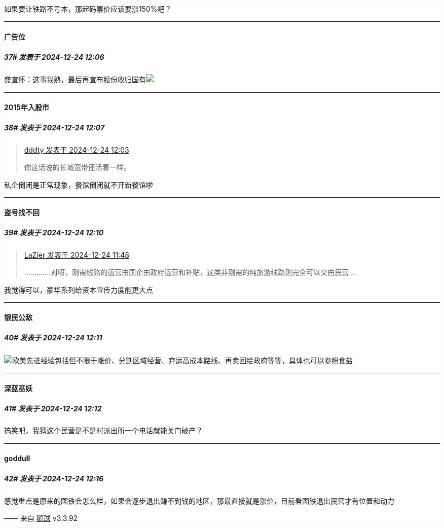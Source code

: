 如果要让铁路不亏本，那起码票价应该要涨150%吧？

*****

####  广告位  
##### 37#       发表于 2024-12-24 12:06

盛宣怀：这事我熟，最后再宣布股份收归国有<img src="https://static.saraba1st.com/image/smiley/face2017/040.png" referrerpolicy="no-referrer">

*****

####  2015年入股市  
##### 38#       发表于 2024-12-24 12:07

<blockquote><a href="httphttps://bbs.saraba1st.com/2b/forum.php?mod=redirect&amp;goto=findpost&amp;pid=67004090&amp;ptid=2219136" target="_blank">dddty 发表于 2024-12-24 12:03</a>

你这话说的长城宽带还活着一样。</blockquote>
私企倒闭是正常现象，餐馆倒闭就不开新餐馆啦

*****

####  盗号找不回  
##### 39#       发表于 2024-12-24 12:10

<blockquote><a href="httphttps://bbs.saraba1st.com/2b/forum.php?mod=redirect&amp;goto=findpost&amp;pid=67003943&amp;ptid=2219136" target="_blank">LaZier 发表于 2024-12-24 11:48</a>

.............对呀，刚需线路的运营由国企由政府运营和补贴，这类非刚需的纯旅游线路则完全可以交由民营 ...</blockquote>
我觉得可以，豪华系列给资本宣传力度能更大点

*****

####  银民公敌  
##### 40#       发表于 2024-12-24 12:11

<img src="https://static.saraba1st.com/image/smiley/face2017/001.png" referrerpolicy="no-referrer">欧美先进经验包括但不限于涨价、分割区域经营、弃运高成本路线、再卖回给政府等等，具体也可以参照食盐


*****

####  深蓝巫妖  
##### 41#       发表于 2024-12-24 12:12

搞笑吧，我猜这个民营是不是村派出所一个电话就能关门破产？


*****

####  goddull  
##### 42#       发表于 2024-12-24 12:16

感觉重点是原来的国铁会怎么样，如果会逐步退出赚不到钱的地区，那最直接就是涨价，目前看国铁退出民营才有位置和动力

—— 来自 [鹅球](https://www.pgyer.com/GcUxKd4w) v3.3.92
